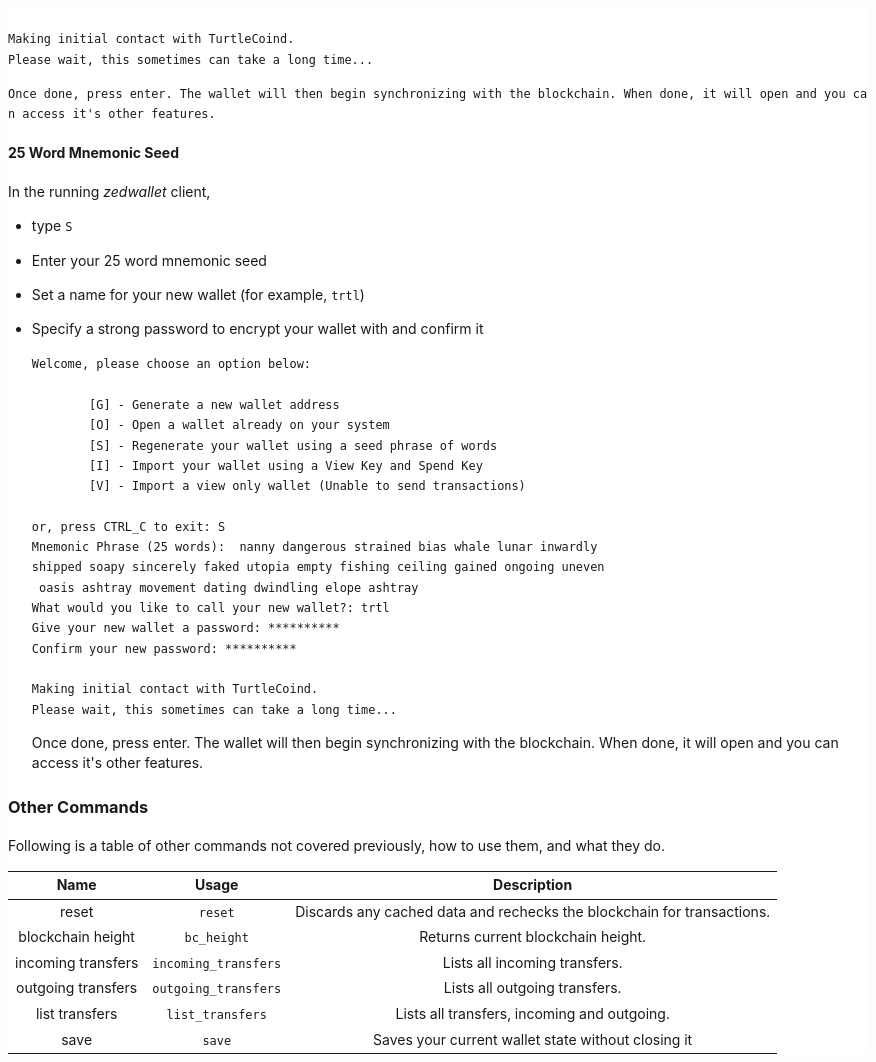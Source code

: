   ```

  Making initial contact with TurtleCoind.
  Please wait, this sometimes can take a long time...
  ```

    Once done, press enter. The wallet will then begin synchronizing with the blockchain. When done, it will open and you can access it's other features.

#### 25 Word Mnemonic Seed

In the running *zedwallet* client,

- type `S`


- Enter your 25 word mnemonic seed

- Set a name for your new wallet (for example, `trtl`)

- Specify a strong password to encrypt your wallet with and confirm it

  ```
  Welcome, please choose an option below:

          [G] - Generate a new wallet address
          [O] - Open a wallet already on your system
          [S] - Regenerate your wallet using a seed phrase of words
          [I] - Import your wallet using a View Key and Spend Key
          [V] - Import a view only wallet (Unable to send transactions)

  or, press CTRL_C to exit: S
  Mnemonic Phrase (25 words):  nanny dangerous strained bias whale lunar inwardly
  shipped soapy sincerely faked utopia empty fishing ceiling gained ongoing uneven
   oasis ashtray movement dating dwindling elope ashtray
  What would you like to call your new wallet?: trtl
  Give your new wallet a password: **********
  Confirm your new password: **********

  Making initial contact with TurtleCoind.
  Please wait, this sometimes can take a long time...
  ```

  Once done, press enter. The wallet will then begin synchronizing with the blockchain. When done, it will open and you can access it's other features.

### Other Commands

Following is a table of other commands not covered previously, how to use them, and what they do.

|        Name        |        Usage         |                         Description                          |
| :----------------: | :------------------: | :----------------------------------------------------------: |
|       reset        |       `reset`        | Discards any cached data and rechecks the blockchain for transactions. |
| blockchain height  |     `bc_height`      |              Returns current blockchain height.              |
| incoming transfers | `incoming_transfers` |                Lists all incoming transfers.                 |
| outgoing transfers | `outgoing_transfers` |                Lists all outgoing transfers.                 |
|   list transfers   |   `list_transfers`   |         Lists all transfers, incoming and outgoing.          |
|        save        |        `save`        |      Saves your current wallet state without closing it      |


[TRTL trtl]: address
[TRTL trtl]: export_keys
[TRTL trtl]: balance
[TRTL trtl]: exit
[TRTL trtl]: help
